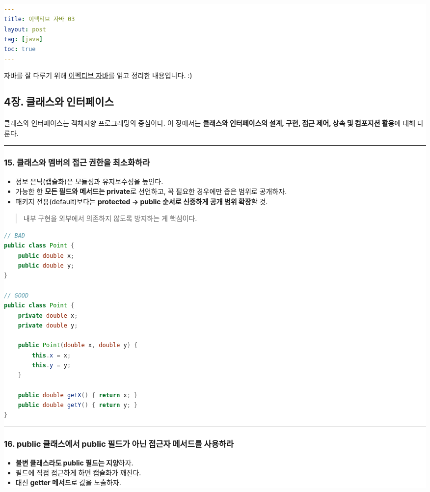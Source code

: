 ```yaml
---
title: 이펙티브 자바 03
layout: post
tag: [java]
toc: true
---
```


자바를 잘 다루기 위해 [이펙티브 자바](https://product.kyobobook.co.kr/detail/S000001033066)를 읽고 정리한 내용입니다. :)

## 4장. 클래스와 인터페이스

클래스와 인터페이스는 객체지향 프로그래밍의 중심이다. 이 장에서는 **클래스와 인터페이스의 설계, 구현, 접근 제어, 상속 및 컴포지션 활용**에 대해 다룬다.

---

### 15. 클래스와 멤버의 접근 권한을 최소화하라

- 정보 은닉(캡슐화)은 모듈성과 유지보수성을 높인다.
- 가능한 한 **모든 필드와 메서드는 private**로 선언하고, 꼭 필요한 경우에만 좁은 범위로 공개하자.
- 패키지 전용(default)보다는 **protected → public 순서로 신중하게 공개 범위 확장**할 것.

> 내부 구현을 외부에서 의존하지 않도록 방지하는 게 핵심이다.    


```java
// BAD
public class Point {
    public double x;
    public double y;
}

// GOOD
public class Point {
    private double x;
    private double y;

    public Point(double x, double y) {
        this.x = x;
        this.y = y;
    }

    public double getX() { return x; }
    public double getY() { return y; }
}

```

---

### 16. public 클래스에서 public 필드가 아닌 접근자 메서드를 사용하라

- **불변 클래스라도 public 필드는 지양**하자.
- 필드에 직접 접근하게 하면 캡슐화가 깨진다.
- 대신 **getter 메서드**로 값을 노출하자.
